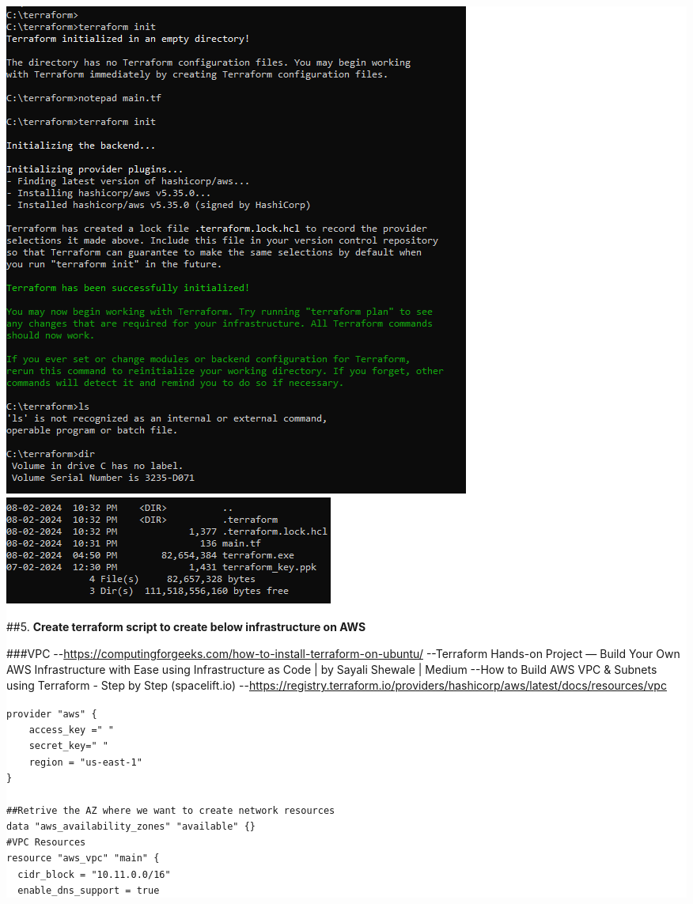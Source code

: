 ![alt text](init.png)
![alt text](dir.png)


##5. **Create terraform script to create below infrastructure on AWS**

###VPC
--https://computingforgeeks.com/how-to-install-terraform-on-ubuntu/
--Terraform Hands-on Project — Build Your Own AWS Infrastructure with Ease using Infrastructure as Code | by Sayali Shewale | Medium
--How to Build AWS VPC & Subnets using Terraform - Step by Step (spacelift.io)
--https://registry.terraform.io/providers/hashicorp/aws/latest/docs/resources/vpc


```
provider "aws" {
	access_key =" "
	secret_key=" "
	region = "us-east-1"
}

##Retrive the AZ where we want to create network resources
data "aws_availability_zones" "available" {}
#VPC Resources
resource "aws_vpc" "main" {
  cidr_block = "10.11.0.0/16"
  enable_dns_support = true
```